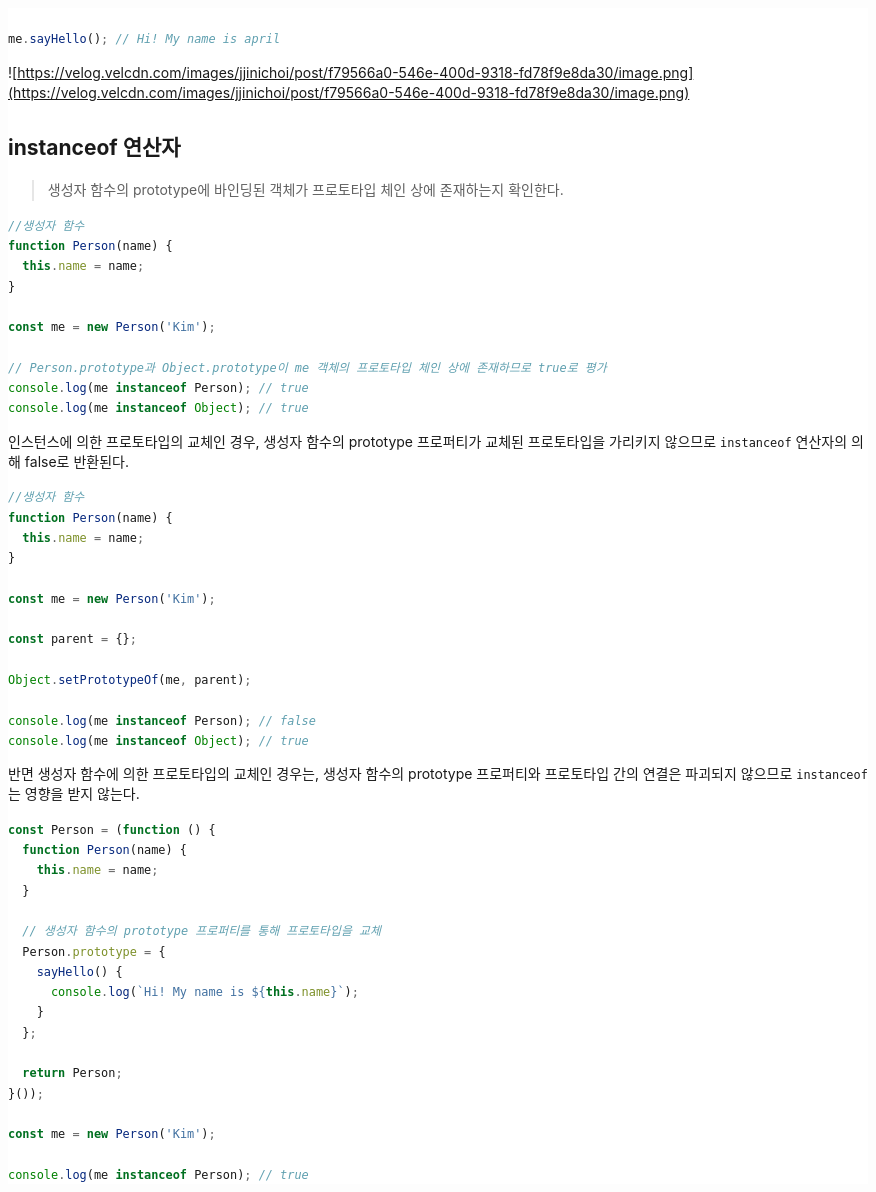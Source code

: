 ```jsx

me.sayHello(); // Hi! My name is april
```

![https://velog.velcdn.com/images/jjinichoi/post/f79566a0-546e-400d-9318-fd78f9e8da30/image.png](https://velog.velcdn.com/images/jjinichoi/post/f79566a0-546e-400d-9318-fd78f9e8da30/image.png)

## instanceof 연산자


> 생성자 함수의 prototype에 바인딩된 객체가 프로토타입 체인 상에 존재하는지 확인한다.
>

```jsx
//생성자 함수
function Person(name) {
  this.name = name;
}

const me = new Person('Kim');

// Person.prototype과 Object.prototype이 me 객체의 프로토타입 체인 상에 존재하므로 true로 평가
console.log(me instanceof Person); // true
console.log(me instanceof Object); // true
```

인스턴스에 의한 프로토타입의 교체인 경우, 생성자 함수의 prototype 프로퍼티가 교체된 프로토타입을 가리키지 않으므로 `instanceof` 연산자의 의해 false로 반환된다.

```jsx
//생성자 함수
function Person(name) {
  this.name = name;
}

const me = new Person('Kim');

const parent = {};

Object.setPrototypeOf(me, parent);

console.log(me instanceof Person); // false
console.log(me instanceof Object); // true
```

반면 생성자 함수에 의한 프로토타입의 교체인 경우는, 생성자 함수의 prototype 프로퍼티와 프로토타입 간의 연결은 파괴되지 않으므로 `instanceof` 는 영향을 받지 않는다.

```jsx
const Person = (function () {
  function Person(name) {
    this.name = name;
  }

  // 생성자 함수의 prototype 프로퍼티를 통해 프로토타입을 교체
  Person.prototype = {
    sayHello() {
      console.log(`Hi! My name is ${this.name}`);
    }
  };

  return Person;
}());

const me = new Person('Kim');

console.log(me instanceof Person); // true
```